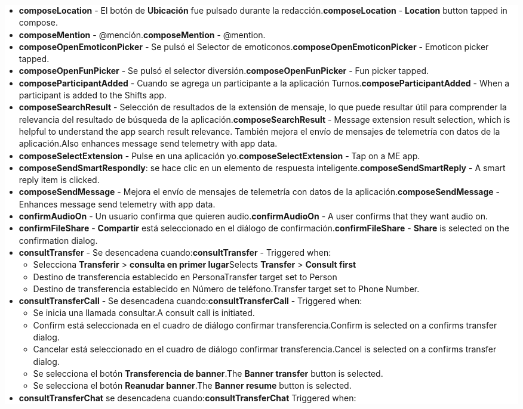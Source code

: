 - <span data-ttu-id="b5e15-437">**composeLocation** - El botón de **Ubicación** fue pulsado durante la redacción.</span><span class="sxs-lookup"><span data-stu-id="b5e15-437">**composeLocation** - **Location** button tapped in compose.</span></span>
- <span data-ttu-id="b5e15-438">**composeMention** - @mención.</span><span class="sxs-lookup"><span data-stu-id="b5e15-438">**composeMention** - @mention.</span></span>
- <span data-ttu-id="b5e15-439">**composeOpenEmoticonPicker** - Se pulsó el Selector de emoticonos.</span><span class="sxs-lookup"><span data-stu-id="b5e15-439">**composeOpenEmoticonPicker** - Emoticon picker tapped.</span></span>
- <span data-ttu-id="b5e15-440">**composeOpenFunPicker** - Se pulsó el selector diversión.</span><span class="sxs-lookup"><span data-stu-id="b5e15-440">**composeOpenFunPicker** - Fun picker tapped.</span></span>
- <span data-ttu-id="b5e15-441">**composeParticipantAdded** - Cuando se agrega un participante a la aplicación Turnos.</span><span class="sxs-lookup"><span data-stu-id="b5e15-441">**composeParticipantAdded** - When a participant is added to the Shifts app.</span></span>
- <span data-ttu-id="b5e15-442">**composeSearchResult** - Selección de resultados de la extensión de mensaje, lo que puede resultar útil para comprender la relevancia del resultado de búsqueda de la aplicación.</span><span class="sxs-lookup"><span data-stu-id="b5e15-442">**composeSearchResult** - Message extension result selection, which is helpful to understand the app search result relevance.</span></span> <span data-ttu-id="b5e15-443">También mejora el envío de mensajes de telemetría con datos de la aplicación.</span><span class="sxs-lookup"><span data-stu-id="b5e15-443">Also enhances message send telemetry with app data.</span></span>
- <span data-ttu-id="b5e15-444">**composeSelectExtension** - Pulse en una aplicación yo.</span><span class="sxs-lookup"><span data-stu-id="b5e15-444">**composeSelectExtension** - Tap on a ME app.</span></span>
- <span data-ttu-id="b5e15-445">**composeSendSmartRespondly**: se hace clic en un elemento de respuesta inteligente.</span><span class="sxs-lookup"><span data-stu-id="b5e15-445">**composeSendSmartReply** - A smart reply item is clicked.</span></span>
- <span data-ttu-id="b5e15-446">**composeSendMessage** - Mejora el envío de mensajes de telemetría con datos de la aplicación.</span><span class="sxs-lookup"><span data-stu-id="b5e15-446">**composeSendMessage** - Enhances message send telemetry with app data.</span></span>
- <span data-ttu-id="b5e15-447">**confirmAudioOn** - Un usuario confirma que quieren audio.</span><span class="sxs-lookup"><span data-stu-id="b5e15-447">**confirmAudioOn** - A user confirms that they want audio on.</span></span>
- <span data-ttu-id="b5e15-448">**confirmFileShare** - **Compartir** está seleccionado en el diálogo de confirmación.</span><span class="sxs-lookup"><span data-stu-id="b5e15-448">**confirmFileShare** - **Share** is selected on the confirmation dialog.</span></span>
- <span data-ttu-id="b5e15-449">**consultTransfer** - Se desencadena cuando:</span><span class="sxs-lookup"><span data-stu-id="b5e15-449">**consultTransfer** - Triggered when:</span></span>
  - <span data-ttu-id="b5e15-450">Selecciona **Transferir** > **consulta en primer lugar**</span><span class="sxs-lookup"><span data-stu-id="b5e15-450">Selects **Transfer** > **Consult first**</span></span>
  - <span data-ttu-id="b5e15-451">Destino de transferencia establecido en Persona</span><span class="sxs-lookup"><span data-stu-id="b5e15-451">Transfer target set to Person</span></span>
  - <span data-ttu-id="b5e15-452">Destino de transferencia establecido en Número de teléfono.</span><span class="sxs-lookup"><span data-stu-id="b5e15-452">Transfer target set to Phone Number.</span></span>
- <span data-ttu-id="b5e15-453">**consultTransferCall** - Se desencadena cuando:</span><span class="sxs-lookup"><span data-stu-id="b5e15-453">**consultTransferCall** - Triggered when:</span></span>
  - <span data-ttu-id="b5e15-454">Se inicia una llamada consultar.</span><span class="sxs-lookup"><span data-stu-id="b5e15-454">A consult call is initiated.</span></span>
  - <span data-ttu-id="b5e15-455">Confirm está seleccionada en el cuadro de diálogo confirmar transferencia.</span><span class="sxs-lookup"><span data-stu-id="b5e15-455">Confirm is selected on a confirms transfer dialog.</span></span>
  - <span data-ttu-id="b5e15-456">Cancelar está seleccionado en el cuadro de diálogo confirmar transferencia.</span><span class="sxs-lookup"><span data-stu-id="b5e15-456">Cancel is selected on a confirms transfer dialog.</span></span>
  - <span data-ttu-id="b5e15-457">Se selecciona el botón **Transferencia de banner**.</span><span class="sxs-lookup"><span data-stu-id="b5e15-457">The **Banner transfer** button is selected.</span></span>
  - <span data-ttu-id="b5e15-458">Se selecciona el botón **Reanudar banner**.</span><span class="sxs-lookup"><span data-stu-id="b5e15-458">The **Banner resume** button is selected.</span></span>
- <span data-ttu-id="b5e15-459">**consultTransferChat** se desencadena cuando:</span><span class="sxs-lookup"><span data-stu-id="b5e15-459">**consultTransferChat** Triggered when:</span></span>